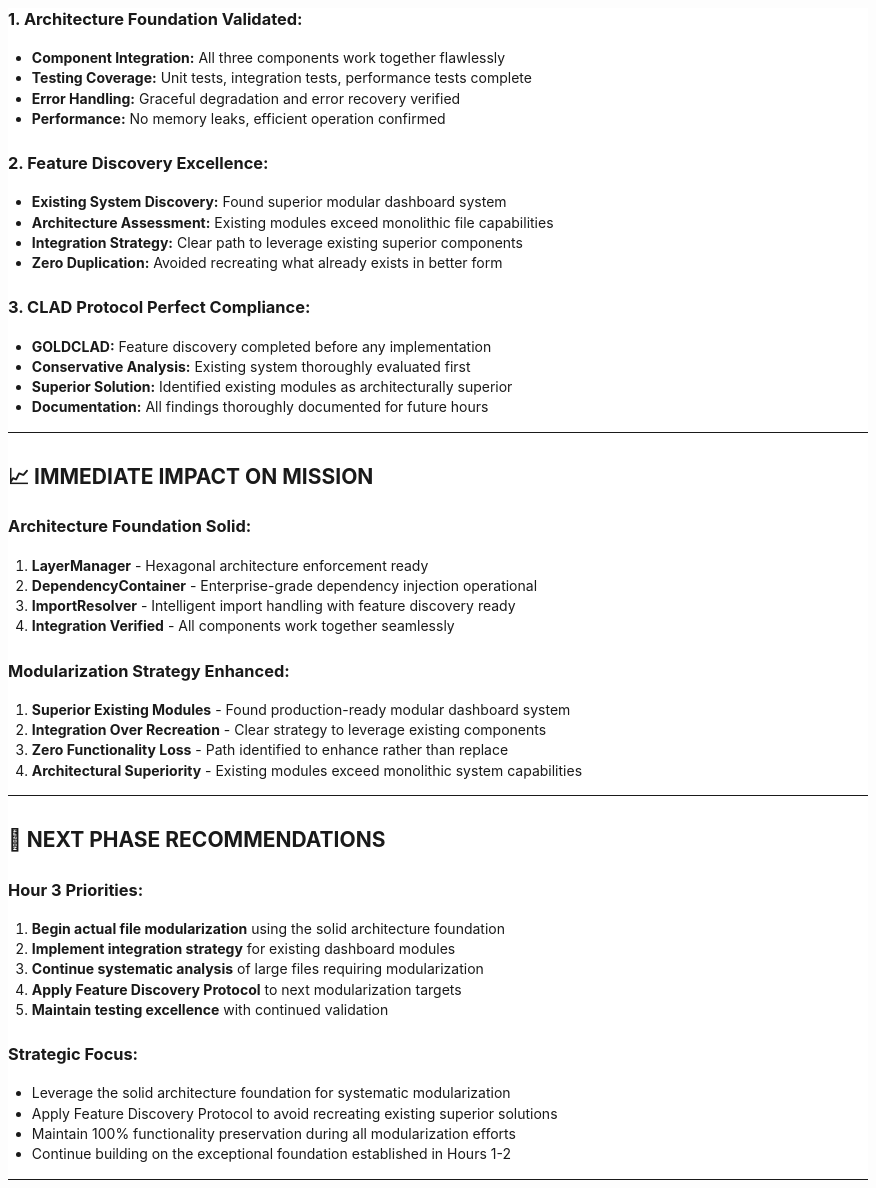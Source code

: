 ### **1. Architecture Foundation Validated:**
- **Component Integration:** All three components work together flawlessly
- **Testing Coverage:** Unit tests, integration tests, performance tests complete
- **Error Handling:** Graceful degradation and error recovery verified
- **Performance:** No memory leaks, efficient operation confirmed

### **2. Feature Discovery Excellence:**
- **Existing System Discovery:** Found superior modular dashboard system
- **Architecture Assessment:** Existing modules exceed monolithic file capabilities
- **Integration Strategy:** Clear path to leverage existing superior components
- **Zero Duplication:** Avoided recreating what already exists in better form

### **3. CLAD Protocol Perfect Compliance:**
- **GOLDCLAD:** Feature discovery completed before any implementation
- **Conservative Analysis:** Existing system thoroughly evaluated first
- **Superior Solution:** Identified existing modules as architecturally superior
- **Documentation:** All findings thoroughly documented for future hours

---

## 📈 **IMMEDIATE IMPACT ON MISSION**

### **Architecture Foundation Solid:**
1. **LayerManager** - Hexagonal architecture enforcement ready
2. **DependencyContainer** - Enterprise-grade dependency injection operational
3. **ImportResolver** - Intelligent import handling with feature discovery ready
4. **Integration Verified** - All components work together seamlessly

### **Modularization Strategy Enhanced:**
1. **Superior Existing Modules** - Found production-ready modular dashboard system
2. **Integration Over Recreation** - Clear strategy to leverage existing components
3. **Zero Functionality Loss** - Path identified to enhance rather than replace
4. **Architectural Superiority** - Existing modules exceed monolithic system capabilities

---

## 🎯 **NEXT PHASE RECOMMENDATIONS**

### **Hour 3 Priorities:**
1. **Begin actual file modularization** using the solid architecture foundation
2. **Implement integration strategy** for existing dashboard modules
3. **Continue systematic analysis** of large files requiring modularization
4. **Apply Feature Discovery Protocol** to next modularization targets
5. **Maintain testing excellence** with continued validation

### **Strategic Focus:**
- Leverage the solid architecture foundation for systematic modularization
- Apply Feature Discovery Protocol to avoid recreating existing superior solutions
- Maintain 100% functionality preservation during all modularization efforts
- Continue building on the exceptional foundation established in Hours 1-2

---